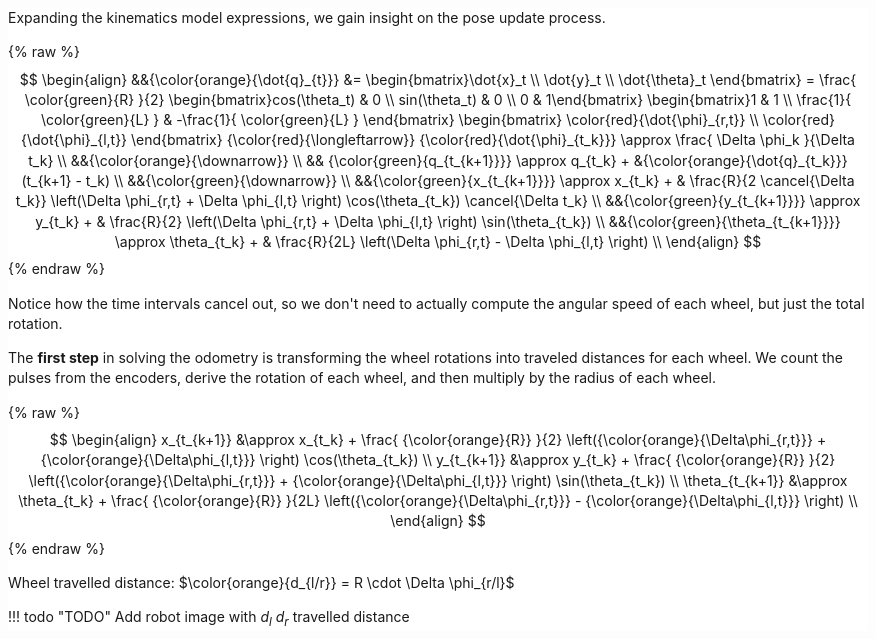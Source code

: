 Expanding the kinematics model expressions, we gain insight on the pose update process.

{% raw %}
$$
\begin{align}
&&{\color{orange}{\dot{q}_{t}}} &= \begin{bmatrix}\dot{x}_t \\ \dot{y}_t \\ \dot{\theta}_t \end{bmatrix} = 
\frac{ \color{green}{R} }{2} \begin{bmatrix}cos(\theta_t) & 0 \\ sin(\theta_t) & 0 \\ 0 & 1\end{bmatrix}
\begin{bmatrix}1 & 1 \\ \frac{1}{ \color{green}{L} } & -\frac{1}{ \color{green}{L} } \end{bmatrix}
\begin{bmatrix} \color{red}{\dot{\phi}_{r,t}} \\ \color{red}{\dot{\phi}_{l,t}} \end{bmatrix}
{\color{red}{\longleftarrow}}
{\color{red}{\dot{\phi}_{t_k}}} \approx \frac{ \Delta \phi_k }{\Delta t_k} \\
&&{\color{orange}{\downarrow}} \\
&& {\color{green}{q_{t_{k+1}}}} \approx q_{t_k} + &{\color{orange}{\dot{q}_{t_k}}}(t_{k+1} - t_k) \\
&&{\color{green}{\downarrow}} \\
&&{\color{green}{x_{t_{k+1}}}} \approx x_{t_k} + & \frac{R}{2 \cancel{\Delta t_k}} \left(\Delta \phi_{r,t} + \Delta \phi_{l,t} \right) \cos(\theta_{t_k}) \cancel{\Delta t_k} \\
&&{\color{green}{y_{t_{k+1}}}} \approx y_{t_k} + & \frac{R}{2} \left(\Delta \phi_{r,t} + \Delta \phi_{l,t} \right) \sin(\theta_{t_k}) \\
&&{\color{green}{\theta_{t_{k+1}}}} \approx \theta_{t_k} + & \frac{R}{2L} \left(\Delta \phi_{r,t} - \Delta \phi_{l,t} \right) \\
\end{align}
$$
{% endraw %}

Notice how the time intervals cancel out, so we don't need to actually compute the angular speed of each wheel, 
but just the total rotation.

The **first step** in solving the odometry is transforming the wheel rotations into traveled distances for each wheel.
We count the pulses from the encoders, derive the rotation of each wheel, 
and then multiply by the radius of each wheel.

{% raw %}
$$
\begin{align}
x_{t_{k+1}} &\approx x_{t_k} + \frac{ {\color{orange}{R}} }{2} \left({\color{orange}{\Delta\phi_{r,t}}} + {\color{orange}{\Delta\phi_{l,t}}} \right) \cos(\theta_{t_k}) \\
y_{t_{k+1}} &\approx y_{t_k} + \frac{ {\color{orange}{R}} }{2} \left({\color{orange}{\Delta\phi_{r,t}}} + {\color{orange}{\Delta\phi_{l,t}}} \right) \sin(\theta_{t_k}) \\
\theta_{t_{k+1}} &\approx \theta_{t_k} + \frac{ {\color{orange}{R}} }{2L} \left({\color{orange}{\Delta\phi_{r,t}}} - {\color{orange}{\Delta\phi_{l,t}}} \right) \\
\end{align}
$$
{% endraw %}

Wheel travelled distance: $\color{orange}{d_{l/r}} = R \cdot \Delta \phi_{r/l}$

!!! todo "TODO"
    Add robot image with $d_l$ $d_r$ travelled distance
